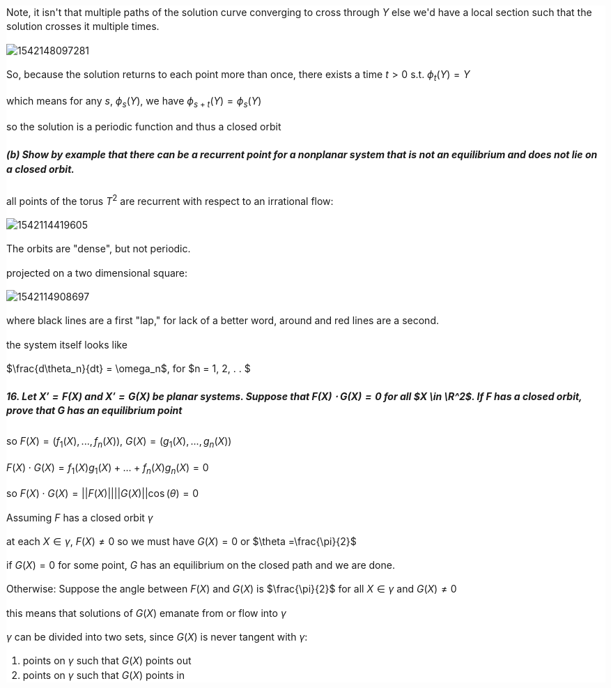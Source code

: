 Note, it isn't that multiple paths of the solution curve converging to cross through $Y$ else we'd have a local section such that the solution crosses it multiple times.

![1542148097281](C:\Users\Renee\AppData\Roaming\Typora\typora-user-images\1542148097281.png)

So, because the solution returns to each point more than once, there exists a time $t > 0$ s.t. $\phi_t(Y) = Y$ 

which means for any $s$, $\phi_s(Y)$, we have $\phi_{s+t}(Y) = \phi_{s}(Y)$ 

so the solution is a periodic function and thus a closed orbit

##### (b) Show by example that there can be a recurrent point for a nonplanar system that is not an equilibrium and does not lie on a closed orbit.

all points of the torus $T^2$ are recurrent with respect to an irrational flow:

![1542114419605](C:\Users\Renee\AppData\Roaming\Typora\typora-user-images\1542114419605.png)

The orbits are "dense", but not periodic.

projected on a two dimensional square:



![1542114908697](C:\Users\Renee\AppData\Roaming\Typora\typora-user-images\1542114908697.png)

where black lines are a first "lap," for lack of a better word, around and red lines are a second.

the system itself looks like

$\frac{d\theta_n}{dt} = \omega_n$, for $n = 1, 2, . . $ 

##### 16. Let $X' = F(X)$ and $X' = G(X)$ be planar systems. Suppose that $F(X)\cdot G(X) = 0$ for all $X \in \R^2$. If $F$ has a closed orbit, prove that $G$ has an equilibrium point

so $F(X) = (f_1(X), . . ., f_n(X))$, $G(X) = (g_1(X), . . ., g_n(X))$ 

$F(X)\cdot G(X) = f_1(X)g_1(X) + . . . + f_n(X)g_n(X) = 0$ 

so $F(X)\cdot G(X) = ||F(X)||||G(X)||\cos(\theta) = 0$

Assuming $F$ has a closed orbit $\gamma$ 

at each $X \in \gamma$, $F(X) \neq 0$ so we must have $G(X) = 0$  or $\theta =\frac{\pi}{2}$ 

if $G(X) = 0$ for some point, $G$ has an equilibrium on the closed path and we are done.

Otherwise: Suppose the angle between $F(X)$ and $G(X)$ is $\frac{\pi}{2}$ for all $X \in \gamma$ and $G(X) \neq 0$ 

this means that solutions of $G(X)$ emanate from or flow into $\gamma$ 

$\gamma$ can be divided into two sets, since $G(X)$ is never tangent with $\gamma$:

1. points on $\gamma$ such that $G(X)$ points out
2. points on $\gamma$ such that $G(X)$ points in
